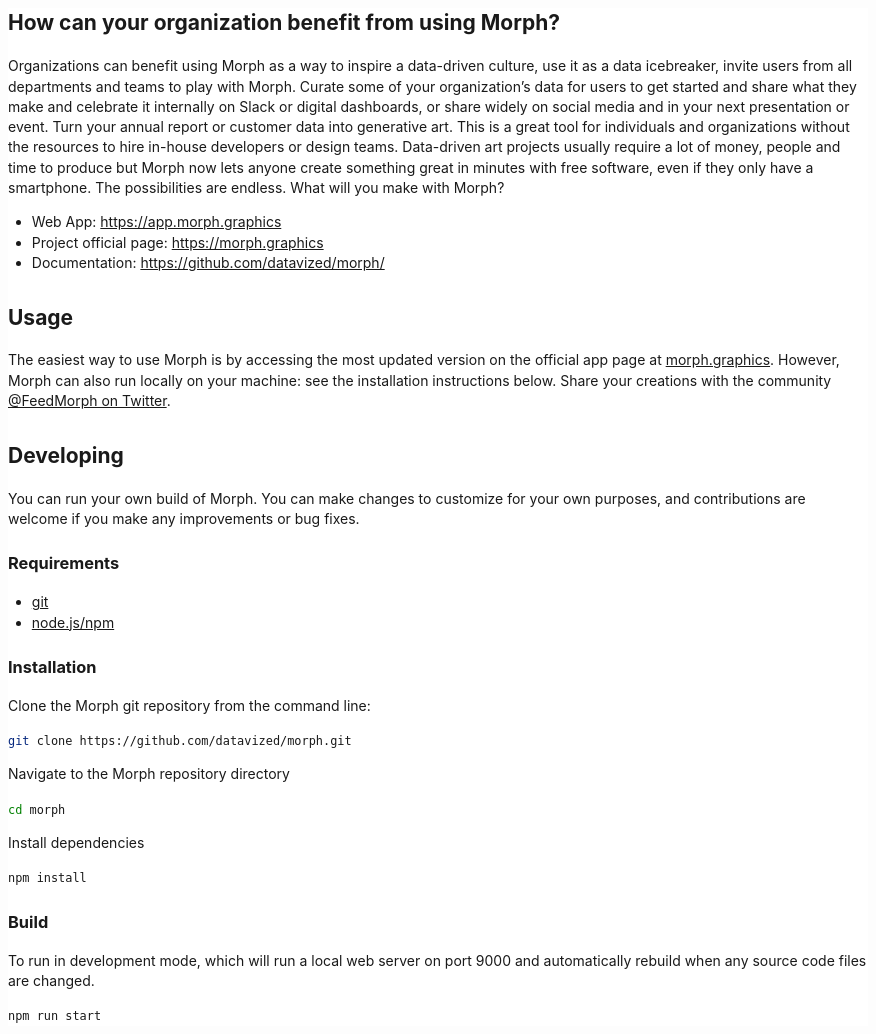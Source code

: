## How can your organization benefit from using Morph?

Organizations can benefit using Morph as a way to inspire a data-driven culture, use it as a data icebreaker, invite users from all departments and teams to play with Morph. Curate some of your organization’s data for users to get started and share what they make and celebrate it internally on Slack or digital dashboards, or share widely on social media and in your next presentation or event. Turn your annual report or customer data into generative art. This is a great tool for individuals and organizations without the resources to hire in-house developers or design teams. Data-driven art projects usually require a lot of money, people and time to produce but Morph now lets anyone create something great in minutes with free software, even if they only have a smartphone. The possibilities are endless. What will you make with Morph?

- Web App: https://app.morph.graphics
- Project official page: https://morph.graphics
- Documentation: https://github.com/datavized/morph/

## Usage

The easiest way to use Morph is by accessing the most updated version on the official app page at [morph.graphics](https://app.morph.graphics). However, Morph can also run locally on your machine: see the installation instructions below. Share your creations with the community [@FeedMorph on Twitter](https://twitter.com/FeedMorph).

## Developing

You can run your own build of Morph. You can make changes to customize for your own purposes, and contributions are welcome if you make any improvements or bug fixes.

### Requirements
- [git](https://git-scm.com/book/en/Getting-Started-Installing-Git)
- [node.js/npm](https://www.npmjs.com/get-npm)

### Installation

Clone the Morph git repository from the command line:
```sh
git clone https://github.com/datavized/morph.git
```

Navigate to the Morph repository directory
```sh
cd morph
```

Install dependencies
```sh
npm install
```
### Build

To run in development mode, which will run a local web server on port 9000 and automatically rebuild when any source code files are changed.
```sh
npm run start
```
